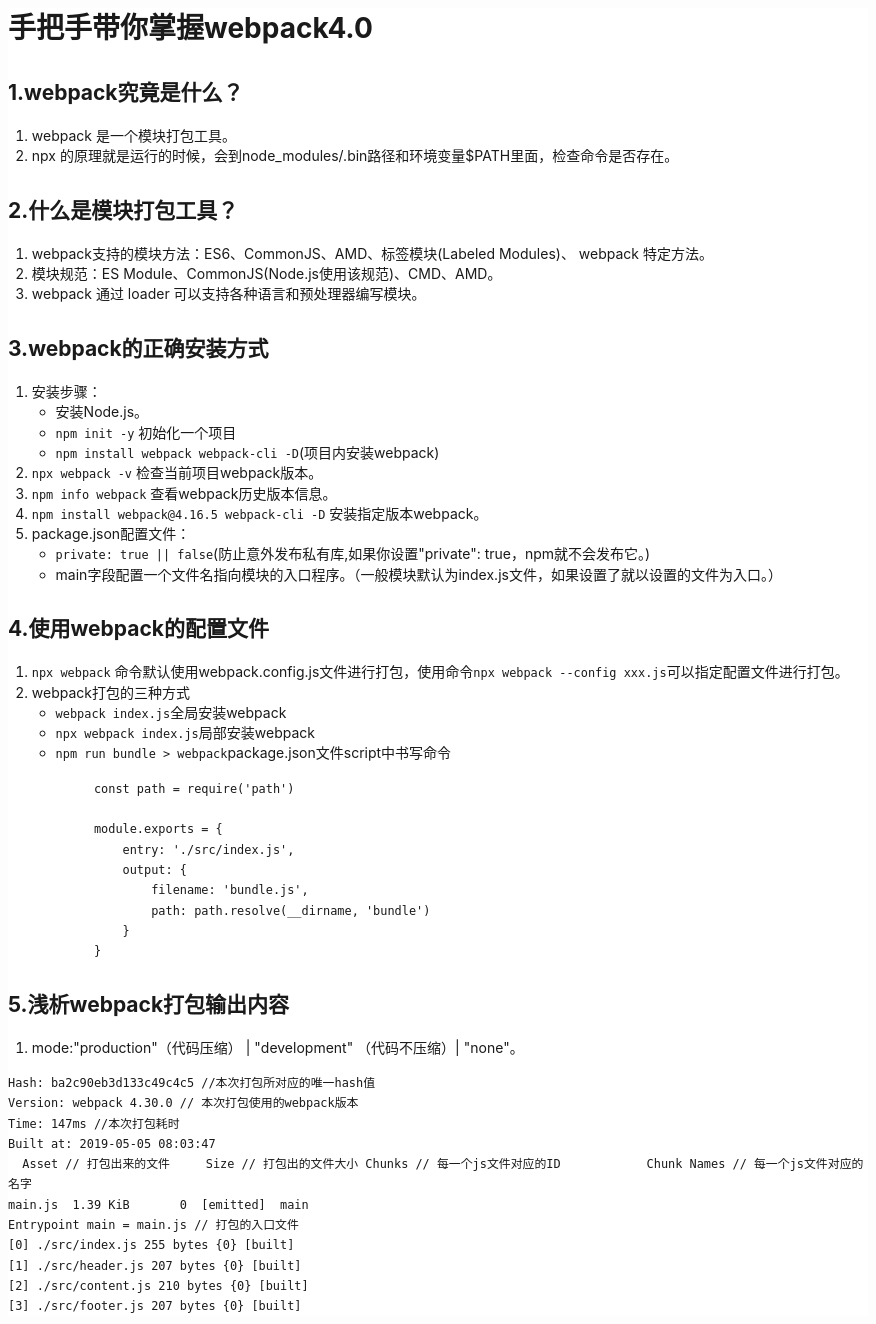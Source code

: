 # 手把手带你掌握webpack4.0 #
## 1.webpack究竟是什么？ ##
1. webpack 是一个模块打包工具。
2. npx 的原理就是运行的时候，会到node_modules/.bin路径和环境变量$PATH里面，检查命令是否存在。

## 2.什么是模块打包工具？ ##
1. webpack支持的模块方法：ES6、CommonJS、AMD、标签模块(Labeled Modules)、 webpack 特定方法。
2. 模块规范：ES Module、CommonJS(Node.js使用该规范)、CMD、AMD。
3. webpack 通过 loader 可以支持各种语言和预处理器编写模块。

## 3.webpack的正确安装方式 ##
1. 安装步骤：
    - 安装Node.js。
    - `npm init -y` 初始化一个项目
    - `npm install webpack webpack-cli -D`(项目内安装webpack)
2. `npx webpack -v` 检查当前项目webpack版本。
3. `npm info webpack` 查看webpack历史版本信息。
4. `npm install webpack@4.16.5 webpack-cli -D` 安装指定版本webpack。
5. package.json配置文件：
    - `private: true || false`(防止意外发布私有库,如果你设置"private": true，npm就不会发布它。)
    - main字段配置一个文件名指向模块的入口程序。（一般模块默认为index.js文件，如果设置了就以设置的文件为入口。）

## 4.使用webpack的配置文件 ##
1. `npx webpack` 命令默认使用webpack.config.js文件进行打包，使用命令`npx webpack --config xxx.js`可以指定配置文件进行打包。
2. webpack打包的三种方式
    - `webpack index.js`全局安装webpack
    - `npx webpack index.js`局部安装webpack
    - `npm run bundle > webpack`package.json文件script中书写命令


``` 
            const path = require('path')
            
            module.exports = {
                entry: './src/index.js',
                output: {
                    filename: 'bundle.js',
                    path: path.resolve(__dirname, 'bundle')
                }
            }

```

## 5.浅析webpack打包输出内容 ##
1. mode:"production"（代码压缩） | "development" （代码不压缩）| "none"。


``` 
Hash: ba2c90eb3d133c49c4c5 //本次打包所对应的唯一hash值
Version: webpack 4.30.0 // 本次打包使用的webpack版本
Time: 147ms //本次打包耗时
Built at: 2019-05-05 08:03:47
  Asset // 打包出来的文件     Size // 打包出的文件大小 Chunks // 每一个js文件对应的ID            Chunk Names // 每一个js文件对应的名字
main.js  1.39 KiB       0  [emitted]  main
Entrypoint main = main.js // 打包的入口文件
[0] ./src/index.js 255 bytes {0} [built]
[1] ./src/header.js 207 bytes {0} [built]
[2] ./src/content.js 210 bytes {0} [built]
[3] ./src/footer.js 207 bytes {0} [built] 
```